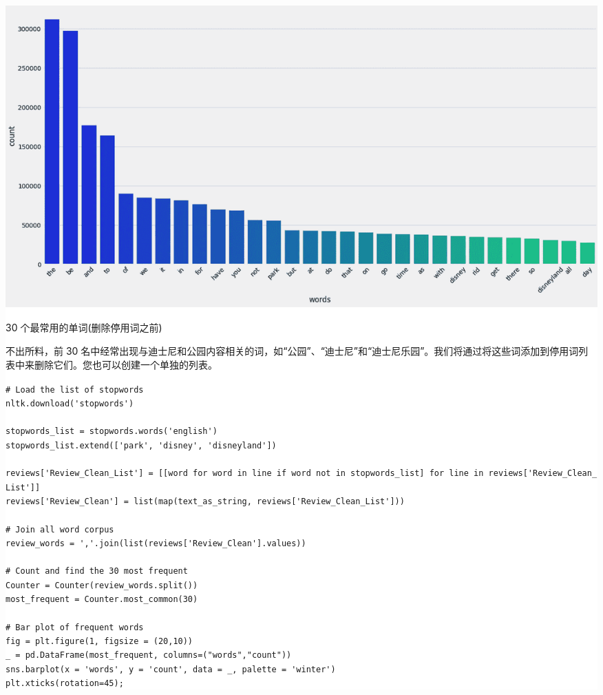 ![](img/fd9b6d363b22426e7ff59ca3d61bb213.png)

30 个最常用的单词(删除停用词之前)

不出所料，前 30 名中经常出现与迪士尼和公园内容相关的词，如“公园”、“迪士尼”和“迪士尼乐园”。我们将通过将这些词添加到停用词列表中来删除它们。您也可以创建一个单独的列表。

```
# Load the list of stopwords
nltk.download('stopwords')

stopwords_list = stopwords.words('english')
stopwords_list.extend(['park', 'disney', 'disneyland'])

reviews['Review_Clean_List'] = [[word for word in line if word not in stopwords_list] for line in reviews['Review_Clean_List']]
reviews['Review_Clean'] = list(map(text_as_string, reviews['Review_Clean_List']))

# Join all word corpus
review_words = ','.join(list(reviews['Review_Clean'].values))

# Count and find the 30 most frequent
Counter = Counter(review_words.split())
most_frequent = Counter.most_common(30)

# Bar plot of frequent words
fig = plt.figure(1, figsize = (20,10))
_ = pd.DataFrame(most_frequent, columns=("words","count"))
sns.barplot(x = 'words', y = 'count', data = _, palette = 'winter')
plt.xticks(rotation=45);
```
